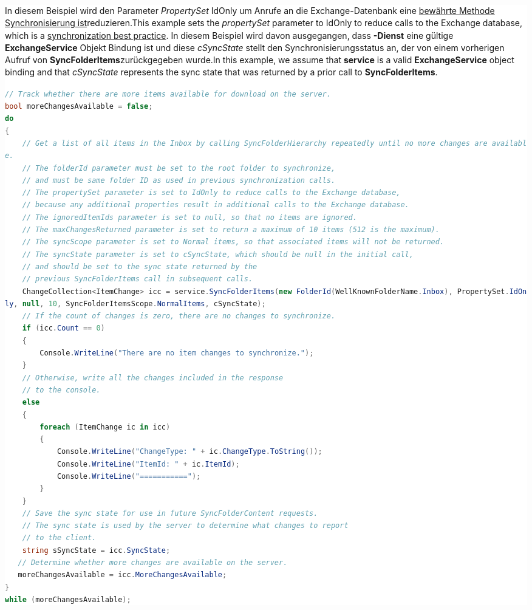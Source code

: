 <span data-ttu-id="3b736-119">In diesem Beispiel wird den Parameter _PropertySet_ IdOnly um Anrufe an die Exchange-Datenbank eine [bewährte Methode Synchronisierung ist](mailbox-synchronization-and-ews-in-exchange.md#bk_bestpractices)reduzieren.</span><span class="sxs-lookup"><span data-stu-id="3b736-119">This example sets the  _propertySet_ parameter to IdOnly to reduce calls to the Exchange database, which is a [synchronization best practice](mailbox-synchronization-and-ews-in-exchange.md#bk_bestpractices).</span></span> <span data-ttu-id="3b736-120">In diesem Beispiel wird davon ausgegangen, dass **-Dienst** eine gültige **ExchangeService** Objekt Bindung ist und diese _cSyncState_ stellt den Synchronisierungsstatus an, der von einem vorherigen Aufruf von **SyncFolderItems**zurückgegeben wurde.</span><span class="sxs-lookup"><span data-stu-id="3b736-120">In this example, we assume that **service** is a valid **ExchangeService** object binding and that  _cSyncState_ represents the sync state that was returned by a prior call to **SyncFolderItems**.</span></span> 
  
```cs
// Track whether there are more items available for download on the server.
bool moreChangesAvailable = false;
do
{
    // Get a list of all items in the Inbox by calling SyncFolderHierarchy repeatedly until no more changes are available.
    // The folderId parameter must be set to the root folder to synchronize,
    // and must be same folder ID as used in previous synchronization calls. 
    // The propertySet parameter is set to IdOnly to reduce calls to the Exchange database,
    // because any additional properties result in additional calls to the Exchange database. 
    // The ignoredItemIds parameter is set to null, so that no items are ignored.
    // The maxChangesReturned parameter is set to return a maximum of 10 items (512 is the maximum).
    // The syncScope parameter is set to Normal items, so that associated items will not be returned.
    // The syncState parameter is set to cSyncState, which should be null in the initial call, 
    // and should be set to the sync state returned by the 
    // previous SyncFolderItems call in subsequent calls.
    ChangeCollection<ItemChange> icc = service.SyncFolderItems(new FolderId(WellKnownFolderName.Inbox), PropertySet.IdOnly, null, 10, SyncFolderItemsScope.NormalItems, cSyncState);
    // If the count of changes is zero, there are no changes to synchronize.
    if (icc.Count == 0)
    {
        Console.WriteLine("There are no item changes to synchronize.");
    }
    // Otherwise, write all the changes included in the response 
    // to the console. 
    else
    {
        foreach (ItemChange ic in icc)
        {
            Console.WriteLine("ChangeType: " + ic.ChangeType.ToString());
            Console.WriteLine("ItemId: " + ic.ItemId);
            Console.WriteLine("===========");
        }
    }
    // Save the sync state for use in future SyncFolderContent requests.
    // The sync state is used by the server to determine what changes to report
    // to the client.
    string sSyncState = icc.SyncState;
   // Determine whether more changes are available on the server.
   moreChangesAvailable = icc.MoreChangesAvailable;
}
while (moreChangesAvailable);

```
